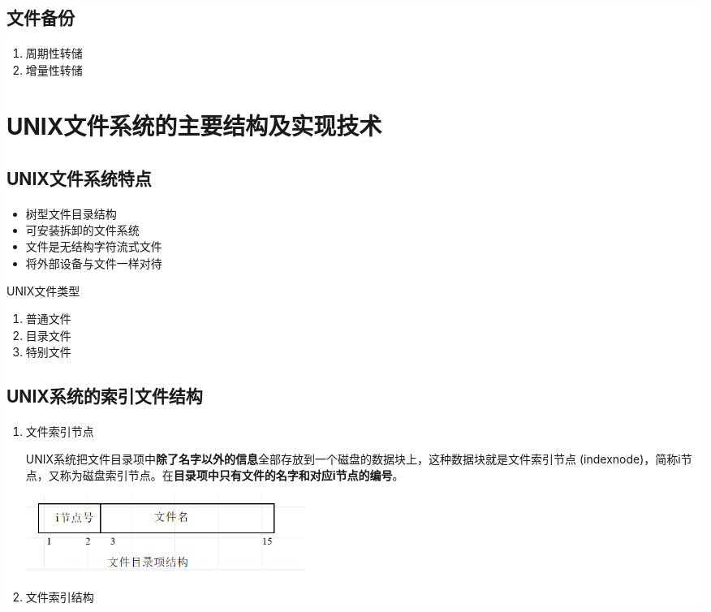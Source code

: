 ## 文件备份

1. 周期性转储
2. 增量性转储

# UNIX文件系统的主要结构及实现技术

## UNIX文件系统特点

* 树型文件目录结构
* 可安装拆卸的文件系统
* 文件是无结构字符流式文件
* 将外部设备与文件一样对待

UNIX文件类型

1. 普通文件
2. 目录文件
3. 特别文件

## UNIX系统的索引文件结构

1. 文件索引节点

   UNIX系统把文件目录项中**除了名字以外的信息**全部存放到一个磁盘的数据块上，这种数据块就是文件索引节点 (indexnode)，简称i节点，又称为磁盘索引节点。在**目录项中只有文件的名字和对应i节点的编号**。

   <img src="笔记图片/image-20221129081623028.png" alt="image-20221129081623028" style="zoom:67%;" />

2. 文件索引结构
